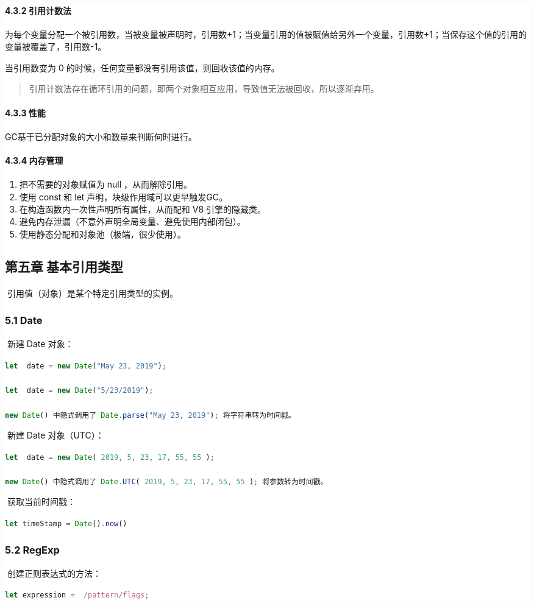 #### 4.3.2	引用计数法

为每个变量分配一个被引用数，当被变量被声明时，引用数+1；当变量引用的值被赋值给另外一个变量，引用数+1；当保存这个值的引用的变量被覆盖了，引用数-1。

当引用数变为 0 的时候，任何变量都没有引用该值，则回收该值的内存。

> 引用计数法存在循环引用的问题，即两个对象相互应用，导致值无法被回收，所以逐渐弃用。

#### 4.3.3	性能

GC基于已分配对象的大小和数量来判断何时进行。

#### 4.3.4	内存管理

1. 把不需要的对象赋值为 null ，从而解除引用。
2. 使用 const 和 let 声明，块级作用域可以更早触发GC。
3. 在构造函数内一次性声明所有属性，从而配和 V8 引擎的隐藏类。
4. 避免内存泄漏（不意外声明全局变量、避免使用内部闭包）。
5. 使用静态分配和对象池（极端，很少使用）。

## 第五章  基本引用类型

​	引用值（对象）是某个特定引用类型的实例。

### 5.1	Date

​	新建 Date 对象： 

```js
let  date = new Date("May 23, 2019");
	
let  date = new Date("5/23/2019");

new Date() 中隐式调用了 Date.parse("May 23, 2019"); 将字符串转为时间戳。
```

​	新建 Date 对象（UTC）：

```js
let  date = new Date( 2019, 5, 23, 17, 55, 55 ); 

new Date() 中隐式调用了 Date.UTC( 2019, 5, 23, 17, 55, 55 ); 将参数转为时间戳。
```

​	获取当前时间戳：

```js
let timeStamp = Date().now()
```

### 5.2	RegExp

​	创建正则表达式的方法：

```js
let expression =  /pattern/flags;
```
